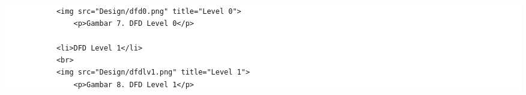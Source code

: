                 <img src="Design/dfd0.png" title="Level 0">
                    <p>Gambar 7. DFD Level 0</p>
                
                <li>DFD Level 1</li>
                <br>
                <img src="Design/dfdlv1.png" title="Level 1">
                    <p>Gambar 8. DFD Level 1</p>
                
